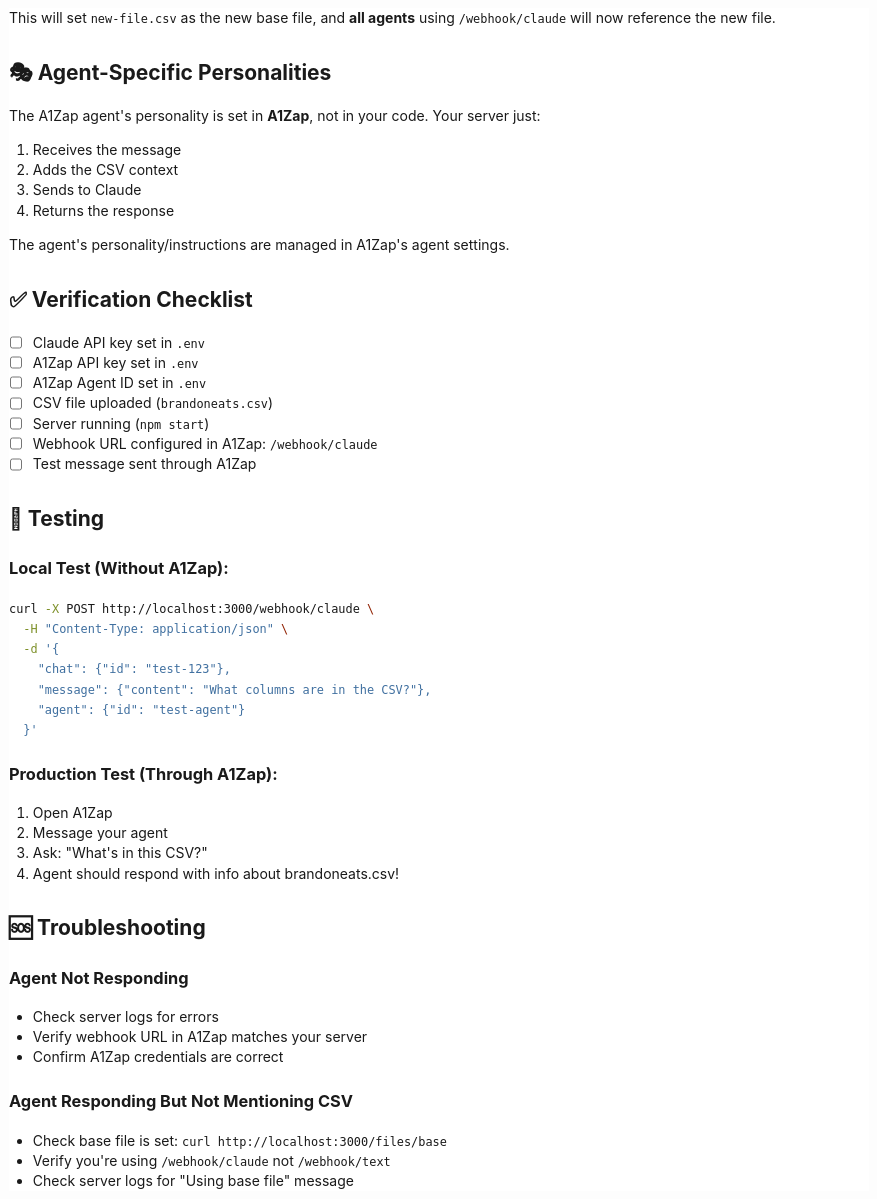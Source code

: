 This will set `new-file.csv` as the new base file, and **all agents** using `/webhook/claude` will now reference the new file.

## 🎭 Agent-Specific Personalities

The A1Zap agent's personality is set in **A1Zap**, not in your code. Your server just:
1. Receives the message
2. Adds the CSV context
3. Sends to Claude
4. Returns the response

The agent's personality/instructions are managed in A1Zap's agent settings.

## ✅ Verification Checklist

- [ ] Claude API key set in `.env`
- [ ] A1Zap API key set in `.env`
- [ ] A1Zap Agent ID set in `.env`
- [ ] CSV file uploaded (`brandoneats.csv`)
- [ ] Server running (`npm start`)
- [ ] Webhook URL configured in A1Zap: `/webhook/claude`
- [ ] Test message sent through A1Zap

## 🧪 Testing

### Local Test (Without A1Zap):
```bash
curl -X POST http://localhost:3000/webhook/claude \
  -H "Content-Type: application/json" \
  -d '{
    "chat": {"id": "test-123"},
    "message": {"content": "What columns are in the CSV?"},
    "agent": {"id": "test-agent"}
  }'
```

### Production Test (Through A1Zap):
1. Open A1Zap
2. Message your agent
3. Ask: "What's in this CSV?"
4. Agent should respond with info about brandoneats.csv!

## 🆘 Troubleshooting

### Agent Not Responding
- Check server logs for errors
- Verify webhook URL in A1Zap matches your server
- Confirm A1Zap credentials are correct

### Agent Responding But Not Mentioning CSV
- Check base file is set: `curl http://localhost:3000/files/base`
- Verify you're using `/webhook/claude` not `/webhook/text`
- Check server logs for "Using base file" message
